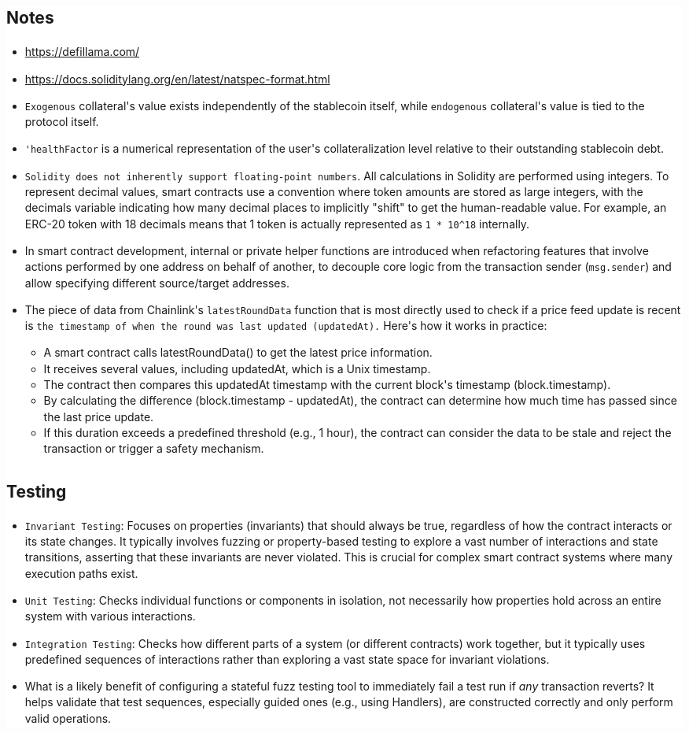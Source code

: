 ## Notes

* https://defillama.com/

* https://docs.soliditylang.org/en/latest/natspec-format.html

* `Exogenous` collateral's value exists independently of the stablecoin itself, while `endogenous` collateral's value is tied to the protocol itself.

* `'healthFactor` is a numerical representation of the user's collateralization level relative to their outstanding stablecoin debt.

* `Solidity does not inherently support floating-point numbers`. All calculations in Solidity are performed using integers. To represent decimal values, smart contracts use a convention where token amounts are stored as large integers, with the decimals variable indicating how many decimal places to implicitly "shift" to get the human-readable value. For example, an ERC-20 token with 18 decimals means that 1 token is actually represented as `1 * 10^18` internally.

* In smart contract development, internal or private helper functions are introduced when refactoring features that involve actions performed by one address on behalf of another, to decouple core logic from the transaction sender (`msg.sender`) and allow specifying different source/target addresses.

* The piece of data from Chainlink's `latestRoundData` function that is most directly used to check if a price feed update is recent is `the timestamp of when the round was last updated (updatedAt).` Here's how it works in practice:

    - A smart contract calls latestRoundData() to get the latest price information.
    - It receives several values, including updatedAt, which is a Unix timestamp.
    - The contract then compares this updatedAt timestamp with the current block's timestamp (block.timestamp).
    - By calculating the difference (block.timestamp - updatedAt), the contract can determine how much time has passed since the last price update.
    - If this duration exceeds a predefined threshold (e.g., 1 hour), the contract can consider the data to be stale and reject the transaction or trigger a safety mechanism.

## Testing

* `Invariant Testing`: Focuses on properties (invariants) that should always be true, regardless of how the contract interacts or its state changes. It typically involves fuzzing or property-based testing to explore a vast number of interactions and state transitions, asserting that these invariants are never violated. This is crucial for complex smart contract systems where many execution paths exist.

* `Unit Testing`: Checks individual functions or components in isolation, not necessarily how properties hold across an entire system with various interactions.

* `Integration Testing`: Checks how different parts of a system (or different contracts) work together, but it typically uses predefined sequences of interactions rather than exploring a vast state space for invariant violations.

* What is a likely benefit of configuring a stateful fuzz testing tool to immediately fail a test run if *any* transaction reverts? It helps validate that test sequences, especially guided ones (e.g., using Handlers), are constructed correctly and only perform valid operations.
